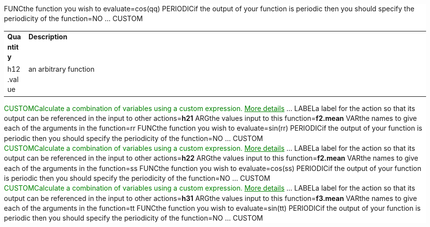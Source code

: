   <span class="plumedtooltip">FUNC<span class="right">the function you wish to evaluate<i></i></span></span>=cos(qq)
  <span class="plumedtooltip">PERIODIC<span class="right">if the output of your function is periodic then you should specify the periodicity of the function<i></i></span></span>=NO
... CUSTOM
<br/><span style="display:none;" id="data/BA-DMPC.dath12">The CUSTOM action with label <b>h12</b> calculates the following quantities:<table  align="center" frame="void" width="95%" cellpadding="5%"><tr><td width="5%"><b> Quantity </b>  </td><td><b> Description </b> </td></tr><tr><td width="5%">h12.value</td><td>an arbitrary function</td></tr></table></span><span class="plumedtooltip" style="color:green">CUSTOM<span class="right">Calculate a combination of variables using a custom expression. <a href="https://www.plumed.org/doc-master/user-doc/html/CUSTOM" style="color:green">More details</a><i></i></span></span> ...
  <span class="plumedtooltip">LABEL<span class="right">a label for the action so that its output can be referenced in the input to other actions<i></i></span></span>=<b name="data/BA-DMPC.dath21" onclick='showPath("data/BA-DMPC.dat","data/BA-DMPC.dath21","data/BA-DMPC.dath21","brown")'>h21</b>
  <span class="plumedtooltip">ARG<span class="right">the values input to this function<i></i></span></span>=<b name="data/BA-DMPC.datf2">f2.mean</b>
  <span class="plumedtooltip">VAR<span class="right">the names to give each of the arguments in the function<i></i></span></span>=rr
  <span class="plumedtooltip">FUNC<span class="right">the function you wish to evaluate<i></i></span></span>=sin(rr)
  <span class="plumedtooltip">PERIODIC<span class="right">if the output of your function is periodic then you should specify the periodicity of the function<i></i></span></span>=NO
... CUSTOM
<br/><span style="display:none;" id="data/BA-DMPC.dath21">The CUSTOM action with label <b>h21</b> calculates the following quantities:<table  align="center" frame="void" width="95%" cellpadding="5%"><tr><td width="5%"><b> Quantity </b>  </td><td><b> Description </b> </td></tr><tr><td width="5%">h21.value</td><td>an arbitrary function</td></tr></table></span><span class="plumedtooltip" style="color:green">CUSTOM<span class="right">Calculate a combination of variables using a custom expression. <a href="https://www.plumed.org/doc-master/user-doc/html/CUSTOM" style="color:green">More details</a><i></i></span></span> ...
  <span class="plumedtooltip">LABEL<span class="right">a label for the action so that its output can be referenced in the input to other actions<i></i></span></span>=<b name="data/BA-DMPC.dath22" onclick='showPath("data/BA-DMPC.dat","data/BA-DMPC.dath22","data/BA-DMPC.dath22","brown")'>h22</b>
  <span class="plumedtooltip">ARG<span class="right">the values input to this function<i></i></span></span>=<b name="data/BA-DMPC.datf2">f2.mean</b>
  <span class="plumedtooltip">VAR<span class="right">the names to give each of the arguments in the function<i></i></span></span>=ss
  <span class="plumedtooltip">FUNC<span class="right">the function you wish to evaluate<i></i></span></span>=cos(ss)
  <span class="plumedtooltip">PERIODIC<span class="right">if the output of your function is periodic then you should specify the periodicity of the function<i></i></span></span>=NO
... CUSTOM
<br/><span style="display:none;" id="data/BA-DMPC.dath22">The CUSTOM action with label <b>h22</b> calculates the following quantities:<table  align="center" frame="void" width="95%" cellpadding="5%"><tr><td width="5%"><b> Quantity </b>  </td><td><b> Description </b> </td></tr><tr><td width="5%">h22.value</td><td>an arbitrary function</td></tr></table></span><span class="plumedtooltip" style="color:green">CUSTOM<span class="right">Calculate a combination of variables using a custom expression. <a href="https://www.plumed.org/doc-master/user-doc/html/CUSTOM" style="color:green">More details</a><i></i></span></span> ...
  <span class="plumedtooltip">LABEL<span class="right">a label for the action so that its output can be referenced in the input to other actions<i></i></span></span>=<b name="data/BA-DMPC.dath31" onclick='showPath("data/BA-DMPC.dat","data/BA-DMPC.dath31","data/BA-DMPC.dath31","brown")'>h31</b>
  <span class="plumedtooltip">ARG<span class="right">the values input to this function<i></i></span></span>=<b name="data/BA-DMPC.datf3">f3.mean</b>
  <span class="plumedtooltip">VAR<span class="right">the names to give each of the arguments in the function<i></i></span></span>=tt
  <span class="plumedtooltip">FUNC<span class="right">the function you wish to evaluate<i></i></span></span>=sin(tt)
  <span class="plumedtooltip">PERIODIC<span class="right">if the output of your function is periodic then you should specify the periodicity of the function<i></i></span></span>=NO
... CUSTOM
